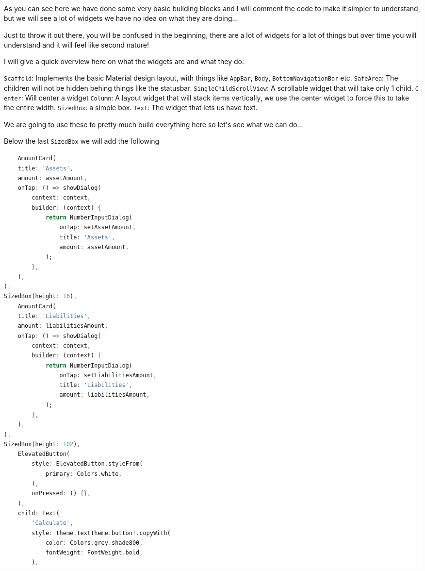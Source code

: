 As you can see here we have done some very basic building blocks and I will comment the code to make it simpler to understand, but we will see a lot of widgets we have no idea on what they are doing...

Just to throw it out there, you will be confused in the beginning, there are a lot of widgets for a lot of things but over time you will understand and it will feel like second nature!

I will give a quick overview here on what the widgets are and what they do:

`Scaffold`: Implements the basic Material design layout, with things like `AppBar`, `Body`, `BottomNavigationBar` etc.
`SafeArea`: The children will not be hidden behing things like the statusbar.
`SingleChildScrollView`: A scrollable widget that will take only 1 child.
`Center`: Will center a widget
`Column`: A layout widget that will stack items vertically, we use the center widget to force this to take the entire width.
`SizedBox`: a simple box.
`Text`: The widget that lets us have text.

We are going to use these to pretty much build everything here so let's see what we can do...

Below the last `SizedBox` we will add the following

```dart
	AmountCard(
	title: 'Assets',
	amount: assetAmount,
	onTap: () => showDialog(
		context: context,
		builder: (context) {
			return NumberInputDialog(
				onTap: setAssetAmount,
				title: 'Assets',
				amount: assetAmount,
			);
		},
	),
),
SizedBox(height: 16),
	AmountCard(
	title: 'Liabilities',
	amount: liabilitiesAmount,
	onTap: () => showDialog(
		context: context,
		builder: (context) {
			return NumberInputDialog(
				onTap: setLiabilitiesAmount,
				title: 'Liabilities',
				amount: liabilitiesAmount,
			);
		},
	),
),
SizedBox(height: 102),
	ElevatedButton(
		style: ElevatedButton.styleFrom(
			primary: Colors.white,
		),
		onPressed: () {},
	),
	child: Text(
		'Calculate',
		style: theme.textTheme.button!.copyWith(
			color: Colors.grey.shade800,
			fontWeight: FontWeight.bold,
		),
```